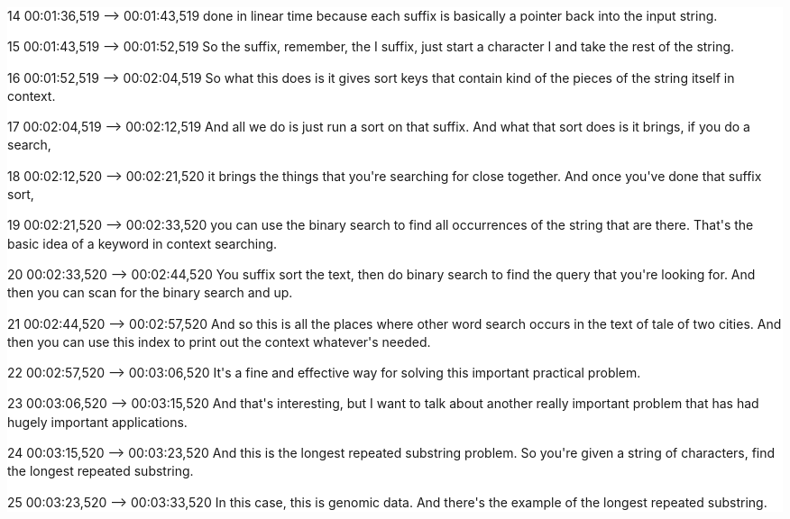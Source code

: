 14
00:01:36,519 --> 00:01:43,519
done in linear time because each suffix is basically a pointer back into the input string.

15
00:01:43,519 --> 00:01:52,519
So the suffix, remember, the I suffix, just start a character I and take the rest of the string.

16
00:01:52,519 --> 00:02:04,519
So what this does is it gives sort keys that contain kind of the pieces of the string itself in context.

17
00:02:04,519 --> 00:02:12,519
And all we do is just run a sort on that suffix. And what that sort does is it brings, if you do a search,

18
00:02:12,520 --> 00:02:21,520
it brings the things that you're searching for close together. And once you've done that suffix sort,

19
00:02:21,520 --> 00:02:33,520
you can use the binary search to find all occurrences of the string that are there. That's the basic idea of a keyword in context searching.

20
00:02:33,520 --> 00:02:44,520
You suffix sort the text, then do binary search to find the query that you're looking for. And then you can scan for the binary search and up.

21
00:02:44,520 --> 00:02:57,520
And so this is all the places where other word search occurs in the text of tale of two cities. And then you can use this index to print out the context whatever's needed.

22
00:02:57,520 --> 00:03:06,520
It's a fine and effective way for solving this important practical problem.

23
00:03:06,520 --> 00:03:15,520
And that's interesting, but I want to talk about another really important problem that has had hugely important applications.

24
00:03:15,520 --> 00:03:23,520
And this is the longest repeated substring problem. So you're given a string of characters, find the longest repeated substring.

25
00:03:23,520 --> 00:03:33,520
In this case, this is genomic data. And there's the example of the longest repeated substring.
